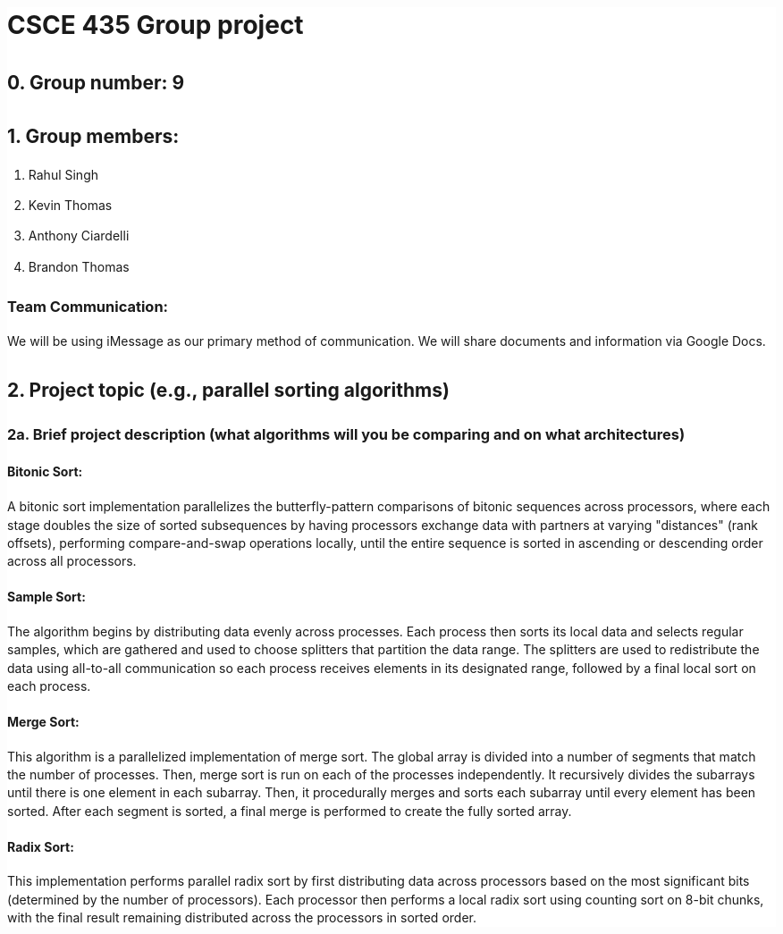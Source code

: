 # CSCE 435 Group project

## 0. Group number: 9

## 1. Group members:

1. Rahul Singh

2. Kevin Thomas

3. Anthony Ciardelli

4. Brandon Thomas

### Team Communication:

We will be using iMessage as our primary method of communication. We will share documents and information via Google Docs.

## 2. Project topic (e.g., parallel sorting algorithms)

### 2a. Brief project description (what algorithms will you be comparing and on what architectures)

#### Bitonic Sort:

A bitonic sort implementation parallelizes the butterfly-pattern comparisons of bitonic sequences across processors, where each stage doubles the size of sorted subsequences by having processors exchange data with partners at varying "distances" (rank offsets), performing compare-and-swap operations locally, until the entire sequence is sorted in ascending or descending order across all processors.

  
#### Sample Sort:

The algorithm begins by distributing data evenly across processes. Each process then sorts its local data and selects regular samples, which are gathered and used to choose splitters that partition the data range. The splitters are used to redistribute the data using all-to-all communication so each process receives elements in its designated range, followed by a final local sort on each process.

  
#### Merge Sort:

This algorithm is a parallelized implementation of merge sort. The global array is divided into a number of segments that match the number of processes. Then, merge sort is run on each of the processes independently. It recursively divides the subarrays until there is one element in each subarray. Then, it procedurally merges and sorts each subarray until every element has been sorted. After each segment is sorted, a final merge is performed to create the fully sorted array.


#### Radix Sort:

This implementation performs parallel radix sort by first distributing data across processors based on the most significant bits (determined by the number of processors). Each processor then performs a local radix sort using counting sort on 8-bit chunks, with the final result remaining distributed across the processors in sorted order.
